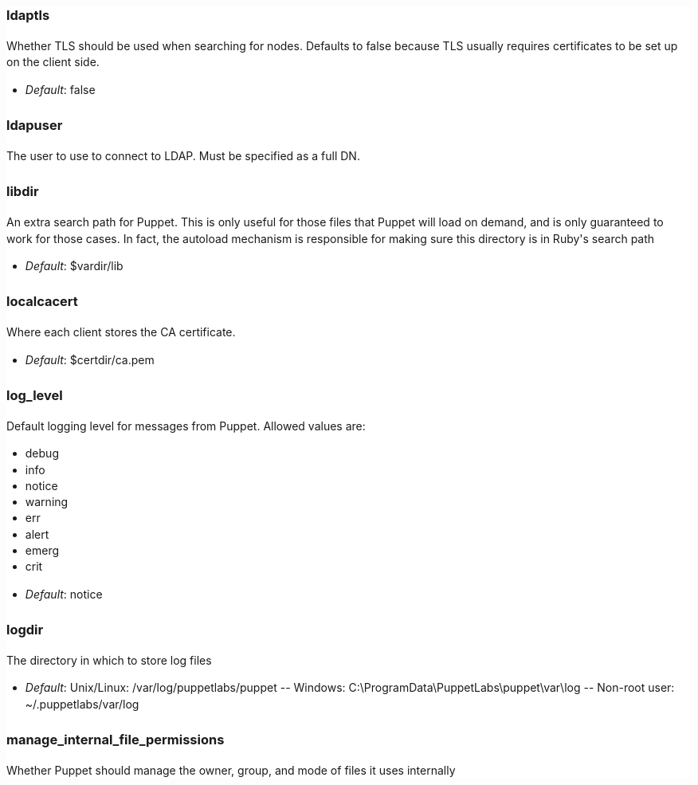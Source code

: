 ### ldaptls

Whether TLS should be used when searching for nodes.
Defaults to false because TLS usually requires certificates
to be set up on the client side.

- *Default*: false

### ldapuser

The user to use to connect to LDAP.  Must be specified as a
full DN.


### libdir

An extra search path for Puppet.  This is only useful
for those files that Puppet will load on demand, and is only
guaranteed to work for those cases.  In fact, the autoload
mechanism is responsible for making sure this directory
is in Ruby's search path

- *Default*: $vardir/lib

### localcacert

Where each client stores the CA certificate.

- *Default*: $certdir/ca.pem

### log_level

Default logging level for messages from Puppet. Allowed values are:

* debug
* info
* notice
* warning
* err
* alert
* emerg
* crit

- *Default*: notice

### logdir

The directory in which to store log files

- *Default*: Unix/Linux: /var/log/puppetlabs/puppet -- Windows: C:\ProgramData\PuppetLabs\puppet\var\log -- Non-root user: ~/.puppetlabs/var/log

### manage_internal_file_permissions

Whether Puppet should manage the owner, group, and mode of files it uses internally
